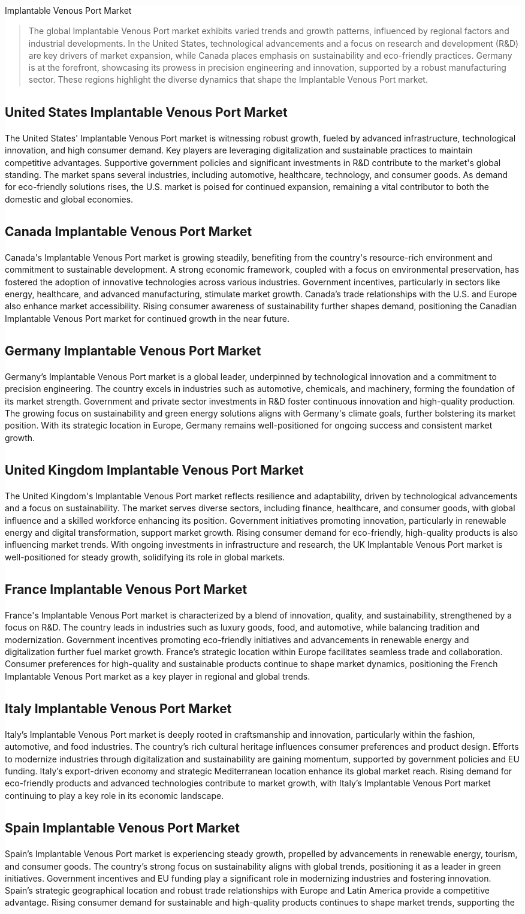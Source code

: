 Implantable Venous Port Market</strong></h2><blockquote><p>The global Implantable Venous Port market exhibits varied trends and growth patterns, influenced by regional factors and industrial developments. In the United States, technological advancements and a focus on research and development (R&amp;D) are key drivers of market expansion, while Canada places emphasis on sustainability and eco-friendly practices. Germany is at the forefront, showcasing its prowess in precision engineering and innovation, supported by a robust manufacturing sector. These regions highlight the diverse dynamics that shape the Implantable Venous Port market.</p></blockquote><h2><strong>United States Implantable Venous Port Market</strong></h2><p>The United States' Implantable Venous Port market is witnessing robust growth, fueled by advanced infrastructure, technological innovation, and high consumer demand. Key players are leveraging digitalization and sustainable practices to maintain competitive advantages. Supportive government policies and significant investments in R&amp;D contribute to the market's global standing. The market spans several industries, including automotive, healthcare, technology, and consumer goods. As demand for eco-friendly solutions rises, the U.S. market is poised for continued expansion, remaining a vital contributor to both the domestic and global economies.</p><h2><strong>Canada Implantable Venous Port Market</strong></h2><p>Canada's Implantable Venous Port market is growing steadily, benefiting from the country's resource-rich environment and commitment to sustainable development. A strong economic framework, coupled with a focus on environmental preservation, has fostered the adoption of innovative technologies across various industries. Government incentives, particularly in sectors like energy, healthcare, and advanced manufacturing, stimulate market growth. Canada&rsquo;s trade relationships with the U.S. and Europe also enhance market accessibility. Rising consumer awareness of sustainability further shapes demand, positioning the Canadian Implantable Venous Port market for continued growth in the near future.</p><h2><strong>Germany Implantable Venous Port Market</strong></h2><p>Germany&rsquo;s Implantable Venous Port market is a global leader, underpinned by technological innovation and a commitment to precision engineering. The country excels in industries such as automotive, chemicals, and machinery, forming the foundation of its market strength. Government and private sector investments in R&amp;D foster continuous innovation and high-quality production. The growing focus on sustainability and green energy solutions aligns with Germany's climate goals, further bolstering its market position. With its strategic location in Europe, Germany remains well-positioned for ongoing success and consistent market growth.</p><h2><strong>United Kingdom Implantable Venous Port Market</strong></h2><p>The United Kingdom's Implantable Venous Port market reflects resilience and adaptability, driven by technological advancements and a focus on sustainability. The market serves diverse sectors, including finance, healthcare, and consumer goods, with global influence and a skilled workforce enhancing its position. Government initiatives promoting innovation, particularly in renewable energy and digital transformation, support market growth. Rising consumer demand for eco-friendly, high-quality products is also influencing market trends. With ongoing investments in infrastructure and research, the UK Implantable Venous Port market is well-positioned for steady growth, solidifying its role in global markets.</p><h2><strong>France Implantable Venous Port Market</strong></h2><p>France's Implantable Venous Port market is characterized by a blend of innovation, quality, and sustainability, strengthened by a focus on R&amp;D. The country leads in industries such as luxury goods, food, and automotive, while balancing tradition and modernization. Government incentives promoting eco-friendly initiatives and advancements in renewable energy and digitalization further fuel market growth. France&rsquo;s strategic location within Europe facilitates seamless trade and collaboration. Consumer preferences for high-quality and sustainable products continue to shape market dynamics, positioning the French Implantable Venous Port market as a key player in regional and global trends.</p><h2><strong>Italy Implantable Venous Port Market</strong></h2><p>Italy&rsquo;s Implantable Venous Port market is deeply rooted in craftsmanship and innovation, particularly within the fashion, automotive, and food industries. The country&rsquo;s rich cultural heritage influences consumer preferences and product design. Efforts to modernize industries through digitalization and sustainability are gaining momentum, supported by government policies and EU funding. Italy&rsquo;s export-driven economy and strategic Mediterranean location enhance its global market reach. Rising demand for eco-friendly products and advanced technologies contribute to market growth, with Italy&rsquo;s Implantable Venous Port market continuing to play a key role in its economic landscape.</p><h2><strong>Spain Implantable Venous Port Market</strong></h2><p>Spain&rsquo;s Implantable Venous Port market is experiencing steady growth, propelled by advancements in renewable energy, tourism, and consumer goods. The country&rsquo;s strong focus on sustainability aligns with global trends, positioning it as a leader in green initiatives. Government incentives and EU funding play a significant role in modernizing industries and fostering innovation. Spain&rsquo;s strategic geographical location and robust trade relationships with Europe and Latin America provide a competitive advantage. Rising consumer demand for sustainable and high-quality products continues to shape market trends, supporting the